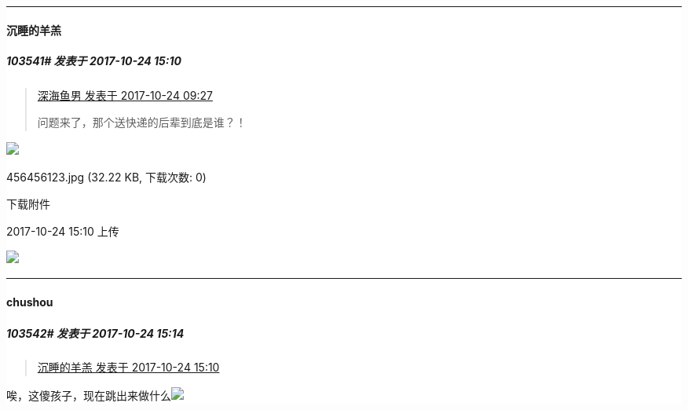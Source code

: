 





*****

####  沉睡的羊羔  
##### 103541#       发表于 2017-10-24 15:10



<blockquote><a href="httphttps://bbs.saraba1st.com/2b/forum.php?mod=redirect&amp;goto=findpost&amp;pid=37561884&amp;ptid=1105387" target="_blank">深海鱼男 发表于 2017-10-24 09:27</a>

问题来了，那个送快递的后辈到底是谁？！</blockquote>
<img src="https://static.saraba1st.com/image/smiley/face2017/034.png" referrerpolicy="no-referrer">






456456123.jpg
(32.22 KB, 下载次数: 0)




下载附件


2017-10-24 15:10 上传









<img src="https://img.saraba1st.com/forum/201710/24/151036pwhit6i4jhtqt4ts.jpg" referrerpolicy="no-referrer">












*****

####  chushou  
##### 103542#       发表于 2017-10-24 15:14



<blockquote><a href="httphttps://bbs.saraba1st.com/2b/forum.php?mod=redirect&amp;goto=findpost&amp;pid=37565098&amp;ptid=1105387" target="_blank">沉睡的羊羔 发表于 2017-10-24 15:10</a></blockquote>
唉，这傻孩子，现在跳出来做什么<img src="https://static.saraba1st.com/image/smiley/face2017/094.png" referrerpolicy="no-referrer">




